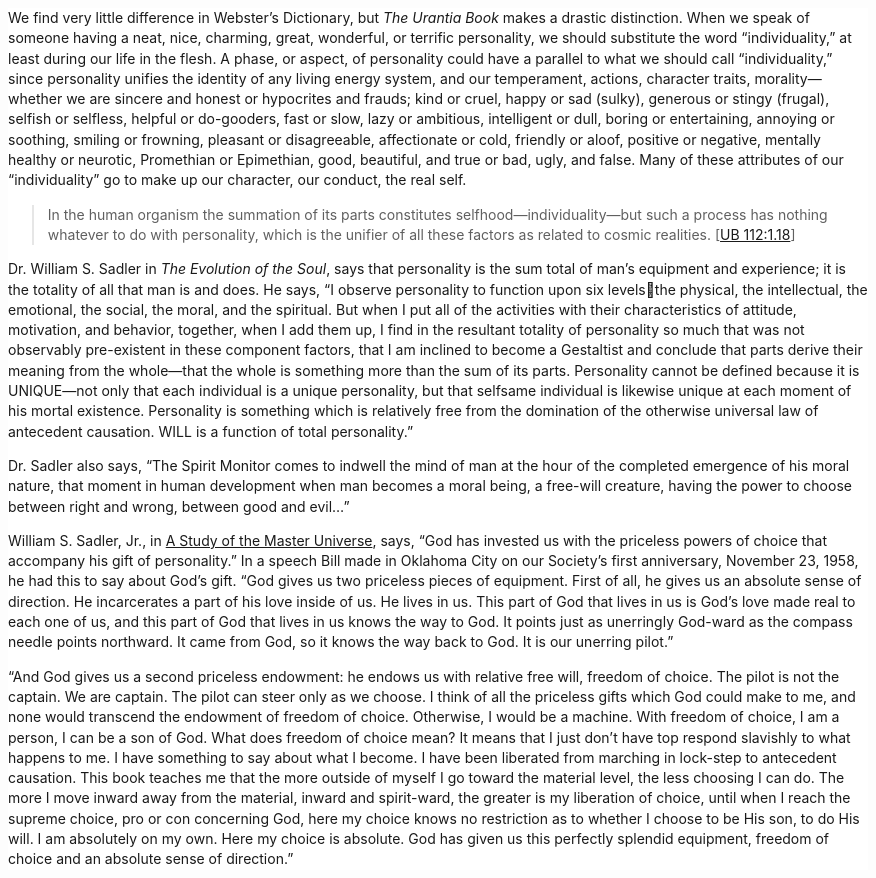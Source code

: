 We find very little difference in Webster’s Dictionary, but _The Urantia Book_ makes a drastic distinction. When we speak of someone having a neat, nice, charming, great, wonderful, or terrific personality, we should substitute the word “individuality,” at least during our life in the flesh. A phase, or aspect, of personality could have a parallel to what we should call “individuality,” since personality unifies the identity of any living energy system, and our temperament, actions, character traits, morality—whether we are sincere and honest or hypocrites and frauds; kind or cruel, happy or sad (sulky), generous or stingy (frugal), selfish or selfless, helpful or do-gooders, fast or slow, lazy or ambitious, intelligent or dull, boring or entertaining, annoying or soothing, smiling or frowning, pleasant or disagreeable, affectionate or cold, friendly or aloof, positive or negative, mentally healthy or neurotic, Promethian or Epimethian, good, beautiful, and true or bad, ugly, and false. Many of these attributes of our “individuality” go to make up our character, our conduct, the real self.

> In the human organism the summation of its parts constitutes selfhood—individuality—but such a process has nothing whatever to do with personality, which is the unifier of all these factors as related to cosmic realities. <a id="a46_224"></a>[[UB 112:1.18](/en/The_Urantia_Book/112#p1_18)]

Dr. William S. Sadler in _The Evolution of the Soul_, says that personality is the sum total of man’s equipment and experience; it is the totality of all that man is and does. He says, “I observe personality to function upon six levels􀀀the physical, the intellectual, the emotional, the social, the moral, and the spiritual. But when I put all of the activities with their characteristics of attitude, motivation, and behavior, together, when I add them up, I find in the resultant totality of personality so much that was not observably pre-existent in these component factors, that I am inclined to become a Gestaltist and conclude that parts derive their meaning from the whole—that the whole is something more than the sum of its parts. Personality cannot be defined because it is UNIQUE—not only that each individual is a unique personality, but that selfsame individual is likewise unique at each moment of his mortal existence. Personality is something which is relatively free from the domination of the otherwise universal law of antecedent causation. WILL is a function of total personality.”

Dr. Sadler also says, “The Spirit Monitor comes to indwell the mind of man at the hour of the completed emergence of his moral nature, that moment in human development when man becomes a moral being, a free-will creature, having the power to choose between right and wrong, between good and evil…”

William S. Sadler, Jr., in [A Study of the Master Universe](/en/article/William_S_Sadler_Jr/Study_of_the_Master_Universe), says, “God has invested us with the priceless powers of choice that accompany his gift of personality.” In a speech Bill made in Oklahoma City on our Society’s first anniversary, November 23, 1958, he had this to say about God’s gift. “God gives us two priceless pieces of equipment. First of all, he gives us an absolute sense of direction. He incarcerates a part of his love inside of us. He lives in us. This part of God that lives in us is God’s love made real to each one of us, and this part of God that lives in us knows the way to God. It points just as unerringly God-ward as the compass needle points northward. It came from God, so it knows the way back to God. It is our unerring pilot.”

“And God gives us a second priceless endowment: he endows us with relative free will, freedom of choice. The pilot is not the captain. We are captain. The pilot can steer only as we choose. I think of all the priceless gifts which God could make to me, and none would transcend the endowment of freedom of choice. Otherwise, I would be a machine. With freedom of choice, I am a person, I can be a son of God. What does freedom of choice mean? It means that I just don’t have top respond slavishly to what happens to me. I have something to say about what I become. I have been liberated from marching in lock-step to antecedent causation. This book teaches me that the more outside of myself I go toward the material level, the less choosing I can do. The more I move inward away from the material, inward and spirit-ward, the greater is my liberation of choice, until when I reach the supreme choice, pro or con concerning God, here my choice knows no restriction as to whether I choose to be His son, to do His will. I am absolutely on my own. Here my choice is absolute. God has given us this perfectly splendid equipment, freedom of choice and an absolute sense of direction.”
